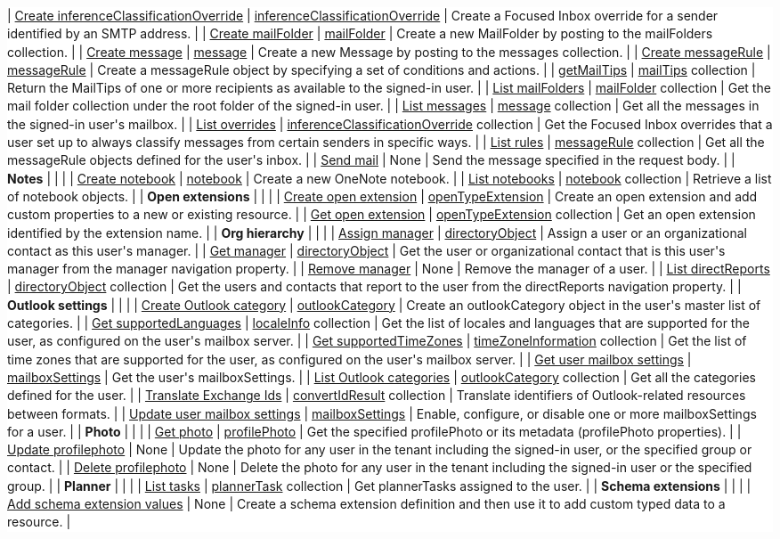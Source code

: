 | [Create inferenceClassificationOverride](../api/inferenceclassification-post-overrides.md) | [inferenceClassificationOverride](inferenceclassificationoverride.md) | Create a Focused Inbox override for a sender identified by an SMTP address. |
| [Create mailFolder](../api/user-post-mailfolders.md) | [mailFolder](mailfolder.md) | Create a new MailFolder by posting to the mailFolders collection. |
| [Create message](../api/user-post-messages.md) | [message](message.md) | Create a new Message by posting to the messages collection. |
| [Create messageRule](../api/mailfolder-post-messagerules.md) | [messageRule](messagerule.md) | Create a messageRule object by specifying a set of conditions and actions. |
| [getMailTips](../api/user-getmailtips.md) | [mailTips](mailtips.md) collection | Return the MailTips of one or more recipients as available to the signed-in user. |
| [List mailFolders](../api/user-list-mailfolders.md) | [mailFolder](mailfolder.md) collection | Get the mail folder collection under the root folder of the signed-in user. |
| [List messages](../api/user-list-messages.md) | [message](message.md) collection | Get all the messages in the signed-in user's mailbox. |
| [List overrides](../api/inferenceclassification-list-overrides.md) | [inferenceClassificationOverride](inferenceclassificationoverride.md) collection | Get the Focused Inbox overrides that a user set up to always classify messages from certain senders in specific ways. |
| [List rules](../api/mailfolder-list-messagerules.md) | [messageRule](messagerule.md) collection | Get all the messageRule objects defined for the user's inbox. |
| [Send mail](../api/user-sendmail.md) | None | Send the message specified in the request body. |
| **Notes** |  |  |
| [Create notebook](../api/onenote-post-notebooks.md) | [notebook](notebook.md) | Create a new OneNote notebook. |
| [List notebooks](../api/onenote-list-notebooks.md) | [notebook](notebook.md) collection | Retrieve a list of notebook objects. |
| **Open extensions** |  |  |
| [Create open extension](../api/opentypeextension-post-opentypeextension.md) | [openTypeExtension](opentypeextension.md) | Create an open extension and add custom properties to a new or existing resource. |
| [Get open extension](../api/opentypeextension-get.md) | [openTypeExtension](opentypeextension.md) collection | Get an open extension identified by the extension name. |
| **Org hierarchy** |  |  |
| [Assign manager](../api/user-post-manager.md) | [directoryObject](directoryobject.md) | Assign a user or an organizational contact as this user's manager. |
| [Get manager](../api/user-list-manager.md) | [directoryObject](directoryobject.md) | Get the user or organizational contact that is this user's manager from the manager navigation property. |
| [Remove manager](../api/user-delete-manager.md) | None | Remove the manager of a user. |
| [List directReports](../api/user-list-directreports.md) | [directoryObject](directoryobject.md) collection | Get the users and contacts that report to the user from the directReports navigation property. |
| **Outlook settings** |  |  |
| [Create Outlook category](../api/outlookuser-post-mastercategories.md) | [outlookCategory](outlookcategory.md) | Create an outlookCategory object in the user's master list of categories. |
| [Get supportedLanguages](../api/outlookuser-supportedlanguages.md) | [localeInfo](localeinfo.md) collection | Get the list of locales and languages that are supported for the user, as configured on the user's mailbox server. |
| [Get supportedTimeZones](../api/outlookuser-supportedtimezones.md) | [timeZoneInformation](timezoneinformation.md) collection | Get the list of time zones that are supported for the user, as configured on the user's mailbox server. |
| [Get user mailbox settings](../api/user-get-mailboxsettings.md) | [mailboxSettings](mailboxsettings.md) | Get the user's mailboxSettings. |
| [List Outlook categories](../api/outlookuser-list-mastercategories.md) | [outlookCategory](outlookcategory.md) collection | Get all the categories defined for the user. |
| [Translate Exchange Ids](../api/user-translateexchangeids.md) | [convertIdResult](convertidresult.md) collection | Translate identifiers of Outlook-related resources between formats. |
| [Update user mailbox settings](../api/user-update-mailboxsettings.md) | [mailboxSettings](mailboxsettings.md) | Enable, configure, or disable one or more mailboxSettings for a user. |
| **Photo** |  |  |
| [Get photo](../api/profilephoto-get.md) | [profilePhoto](profilephoto.md) | Get the specified profilePhoto or its metadata (profilePhoto properties). |
| [Update profilephoto](../api/profilephoto-update.md) | None | Update the photo for any user in the tenant including the signed-in user, or the specified group or contact. |
| [Delete profilephoto](../api/profilephoto-delete.md) | None | Delete the photo for any user in the tenant including the signed-in user or the specified group. |
| **Planner** |  |  |
| [List tasks](../api/planneruser-list-tasks.md) | [plannerTask](plannertask.md) collection | Get plannerTasks assigned to the user. |
| **Schema extensions** |  |  |
| [Add schema extension values](/graph/extensibility-schema-groups) | None | Create a schema extension definition and then use it to add custom typed data to a resource. |